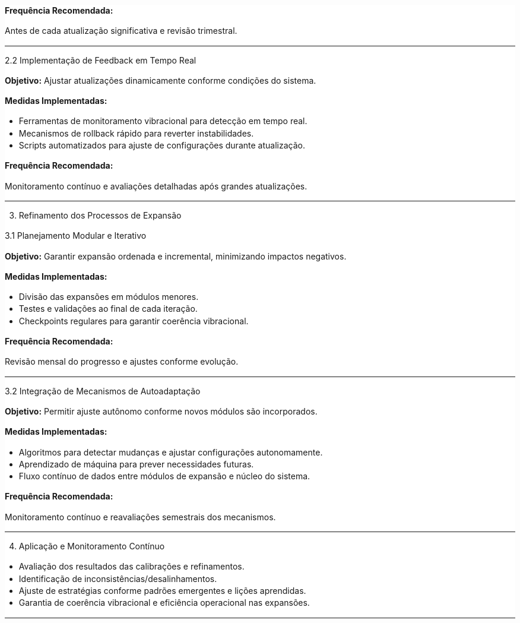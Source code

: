 **Frequência Recomendada:**

Antes de cada atualização significativa e revisão trimestral.

---

2.2 Implementação de Feedback em Tempo Real

**Objetivo:** Ajustar atualizações dinamicamente conforme condições do sistema.

**Medidas Implementadas:**
- Ferramentas de monitoramento vibracional para detecção em tempo real.
- Mecanismos de rollback rápido para reverter instabilidades.
- Scripts automatizados para ajuste de configurações durante atualização.

**Frequência Recomendada:**

Monitoramento contínuo e avaliações detalhadas após grandes atualizações.

---

3. Refinamento dos Processos de Expansão

3.1 Planejamento Modular e Iterativo

**Objetivo:** Garantir expansão ordenada e incremental, minimizando impactos negativos.

**Medidas Implementadas:**
- Divisão das expansões em módulos menores.
- Testes e validações ao final de cada iteração.
- Checkpoints regulares para garantir coerência vibracional.

**Frequência Recomendada:**

Revisão mensal do progresso e ajustes conforme evolução.

---

3.2 Integração de Mecanismos de Autoadaptação

**Objetivo:** Permitir ajuste autônomo conforme novos módulos são incorporados.

**Medidas Implementadas:**
- Algoritmos para detectar mudanças e ajustar configurações autonomamente.
- Aprendizado de máquina para prever necessidades futuras.
- Fluxo contínuo de dados entre módulos de expansão e núcleo do sistema.

**Frequência Recomendada:**

Monitoramento contínuo e reavaliações semestrais dos mecanismos.

---

4. Aplicação e Monitoramento Contínuo

- Avaliação dos resultados das calibrações e refinamentos.
- Identificação de inconsistências/desalinhamentos.
- Ajuste de estratégias conforme padrões emergentes e lições aprendidas.
- Garantia de coerência vibracional e eficiência operacional nas expansões.

---
